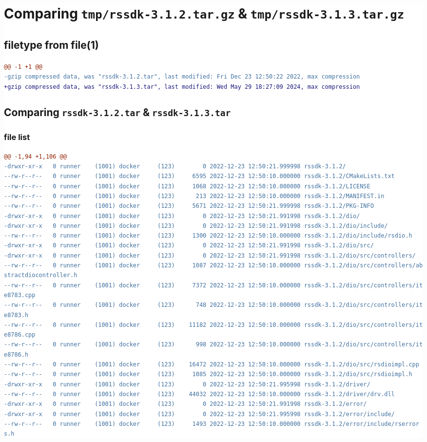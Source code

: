 # Comparing `tmp/rssdk-3.1.2.tar.gz` & `tmp/rssdk-3.1.3.tar.gz`

## filetype from file(1)

```diff
@@ -1 +1 @@
-gzip compressed data, was "rssdk-3.1.2.tar", last modified: Fri Dec 23 12:50:22 2022, max compression
+gzip compressed data, was "rssdk-3.1.3.tar", last modified: Wed May 29 18:27:09 2024, max compression
```

## Comparing `rssdk-3.1.2.tar` & `rssdk-3.1.3.tar`

### file list

```diff
@@ -1,94 +1,106 @@
-drwxr-xr-x   0 runner    (1001) docker     (123)        0 2022-12-23 12:50:21.999998 rssdk-3.1.2/
--rw-r--r--   0 runner    (1001) docker     (123)     6595 2022-12-23 12:50:10.000000 rssdk-3.1.2/CMakeLists.txt
--rw-r--r--   0 runner    (1001) docker     (123)     1068 2022-12-23 12:50:10.000000 rssdk-3.1.2/LICENSE
--rw-r--r--   0 runner    (1001) docker     (123)      213 2022-12-23 12:50:10.000000 rssdk-3.1.2/MANIFEST.in
--rw-r--r--   0 runner    (1001) docker     (123)     5671 2022-12-23 12:50:21.999998 rssdk-3.1.2/PKG-INFO
-drwxr-xr-x   0 runner    (1001) docker     (123)        0 2022-12-23 12:50:21.991998 rssdk-3.1.2/dio/
-drwxr-xr-x   0 runner    (1001) docker     (123)        0 2022-12-23 12:50:21.991998 rssdk-3.1.2/dio/include/
--rw-r--r--   0 runner    (1001) docker     (123)     1300 2022-12-23 12:50:10.000000 rssdk-3.1.2/dio/include/rsdio.h
-drwxr-xr-x   0 runner    (1001) docker     (123)        0 2022-12-23 12:50:21.991998 rssdk-3.1.2/dio/src/
-drwxr-xr-x   0 runner    (1001) docker     (123)        0 2022-12-23 12:50:21.991998 rssdk-3.1.2/dio/src/controllers/
--rw-r--r--   0 runner    (1001) docker     (123)     1087 2022-12-23 12:50:10.000000 rssdk-3.1.2/dio/src/controllers/abstractdiocontroller.h
--rw-r--r--   0 runner    (1001) docker     (123)     7372 2022-12-23 12:50:10.000000 rssdk-3.1.2/dio/src/controllers/ite8783.cpp
--rw-r--r--   0 runner    (1001) docker     (123)      748 2022-12-23 12:50:10.000000 rssdk-3.1.2/dio/src/controllers/ite8783.h
--rw-r--r--   0 runner    (1001) docker     (123)    11182 2022-12-23 12:50:10.000000 rssdk-3.1.2/dio/src/controllers/ite8786.cpp
--rw-r--r--   0 runner    (1001) docker     (123)      998 2022-12-23 12:50:10.000000 rssdk-3.1.2/dio/src/controllers/ite8786.h
--rw-r--r--   0 runner    (1001) docker     (123)    16472 2022-12-23 12:50:10.000000 rssdk-3.1.2/dio/src/rsdioimpl.cpp
--rw-r--r--   0 runner    (1001) docker     (123)     1085 2022-12-23 12:50:10.000000 rssdk-3.1.2/dio/src/rsdioimpl.h
-drwxr-xr-x   0 runner    (1001) docker     (123)        0 2022-12-23 12:50:21.995998 rssdk-3.1.2/driver/
--rw-r--r--   0 runner    (1001) docker     (123)    44032 2022-12-23 12:50:10.000000 rssdk-3.1.2/driver/drv.dll
-drwxr-xr-x   0 runner    (1001) docker     (123)        0 2022-12-23 12:50:21.991998 rssdk-3.1.2/error/
-drwxr-xr-x   0 runner    (1001) docker     (123)        0 2022-12-23 12:50:21.995998 rssdk-3.1.2/error/include/
--rw-r--r--   0 runner    (1001) docker     (123)     1493 2022-12-23 12:50:10.000000 rssdk-3.1.2/error/include/rserrors.h
```
